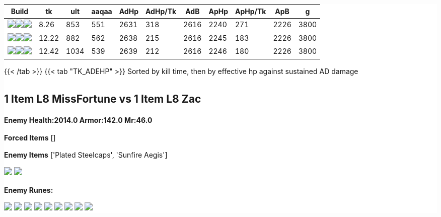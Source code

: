 



 Build |tk|ult|aaqaa|AdHp|AdHp/Tk|AdB|ApHp|ApHp/Tk|ApB|g
-|-|-|-|-|-|-|-|-|-|-
![](/item/6672.png)![](/item/1055.png)![](/item/1036.png)|8.26|853|551|2631|318|2616|2240|271|2226|3800
![](/item/3087.png)![](/item/1055.png)![](/item/1036.png)|12.22|882|562|2638|215|2616|2245|183|2226|3800
![](/item/3036.png)![](/item/1055.png)![](/item/1036.png)|12.42|1034|539|2639|212|2616|2246|180|2226|3800
{{< /tab >}}
{{< tab "TK_ADEHP" >}}
Sorted by kill time, then by effective hp against sustained AD damage
## 1 Item L8 MissFortune vs 1 Item L8 Zac

**Enemy Health:2014.0 Armor:142.0 Mr:46.0**


**Forced Items** []








**Enemy Items** ['Plated Steelcaps', 'Sunfire Aegis']





![](/item/3047.png)
![](/item/3068.png)



**Enemy Runes:**





![](/Styles/Resolve/VeteranAftershock/VeteranAftershock.png)
![](/Styles/Resolve/FontOfLife/FontOfLife.png)
![](/Styles/Resolve/Conditioning/Conditioning.png)
![](/Styles/Resolve/Revitalize/Revitalize.png)
![](/Styles/Inspiration/MagicalFootwear/MagicalFootwear.png)
![](/Styles/Inspiration/CosmicInsight/CosmicInsight.png)
![](/StatMods/StatModsCDRScalingIcon.png)
![](/StatMods/StatModsArmorIcon.png)
![](/StatMods/StatModsHealthScalingIcon.png)


